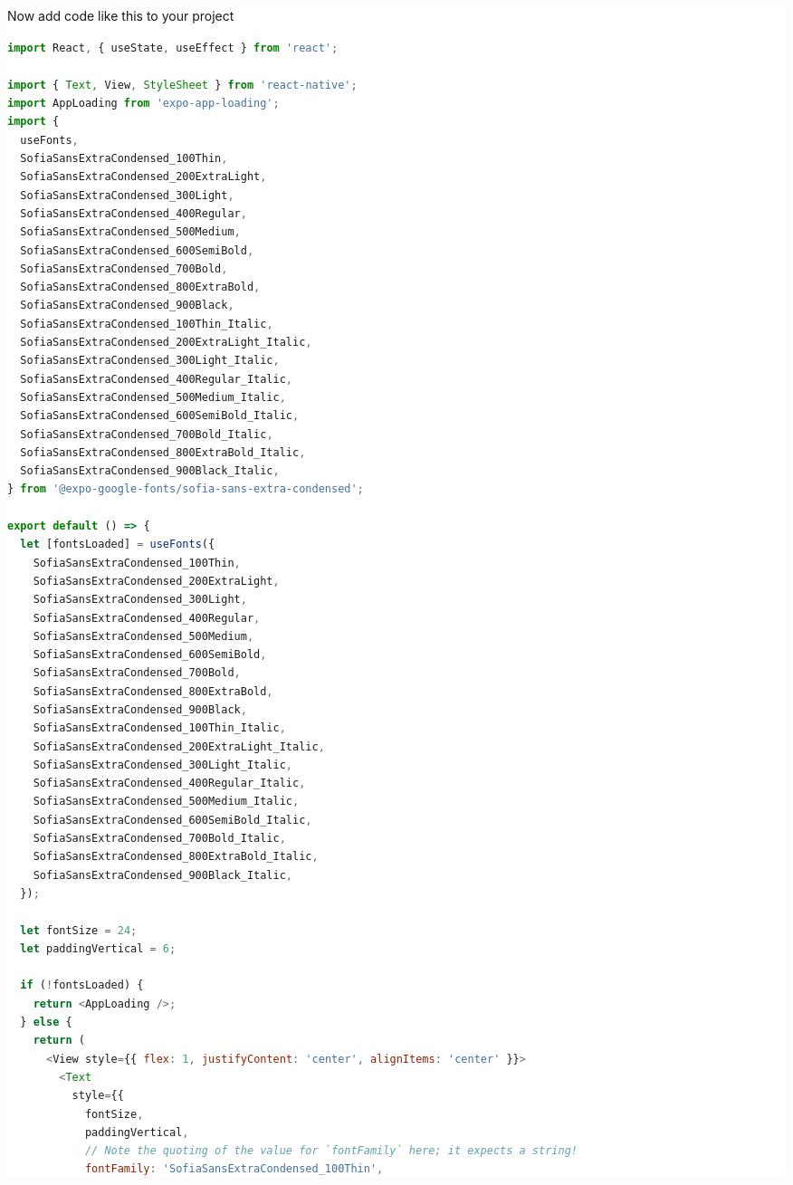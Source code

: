 Now add code like this to your project
```js
import React, { useState, useEffect } from 'react';

import { Text, View, StyleSheet } from 'react-native';
import AppLoading from 'expo-app-loading';
import {
  useFonts,
  SofiaSansExtraCondensed_100Thin,
  SofiaSansExtraCondensed_200ExtraLight,
  SofiaSansExtraCondensed_300Light,
  SofiaSansExtraCondensed_400Regular,
  SofiaSansExtraCondensed_500Medium,
  SofiaSansExtraCondensed_600SemiBold,
  SofiaSansExtraCondensed_700Bold,
  SofiaSansExtraCondensed_800ExtraBold,
  SofiaSansExtraCondensed_900Black,
  SofiaSansExtraCondensed_100Thin_Italic,
  SofiaSansExtraCondensed_200ExtraLight_Italic,
  SofiaSansExtraCondensed_300Light_Italic,
  SofiaSansExtraCondensed_400Regular_Italic,
  SofiaSansExtraCondensed_500Medium_Italic,
  SofiaSansExtraCondensed_600SemiBold_Italic,
  SofiaSansExtraCondensed_700Bold_Italic,
  SofiaSansExtraCondensed_800ExtraBold_Italic,
  SofiaSansExtraCondensed_900Black_Italic,
} from '@expo-google-fonts/sofia-sans-extra-condensed';

export default () => {
  let [fontsLoaded] = useFonts({
    SofiaSansExtraCondensed_100Thin,
    SofiaSansExtraCondensed_200ExtraLight,
    SofiaSansExtraCondensed_300Light,
    SofiaSansExtraCondensed_400Regular,
    SofiaSansExtraCondensed_500Medium,
    SofiaSansExtraCondensed_600SemiBold,
    SofiaSansExtraCondensed_700Bold,
    SofiaSansExtraCondensed_800ExtraBold,
    SofiaSansExtraCondensed_900Black,
    SofiaSansExtraCondensed_100Thin_Italic,
    SofiaSansExtraCondensed_200ExtraLight_Italic,
    SofiaSansExtraCondensed_300Light_Italic,
    SofiaSansExtraCondensed_400Regular_Italic,
    SofiaSansExtraCondensed_500Medium_Italic,
    SofiaSansExtraCondensed_600SemiBold_Italic,
    SofiaSansExtraCondensed_700Bold_Italic,
    SofiaSansExtraCondensed_800ExtraBold_Italic,
    SofiaSansExtraCondensed_900Black_Italic,
  });

  let fontSize = 24;
  let paddingVertical = 6;

  if (!fontsLoaded) {
    return <AppLoading />;
  } else {
    return (
      <View style={{ flex: 1, justifyContent: 'center', alignItems: 'center' }}>
        <Text
          style={{
            fontSize,
            paddingVertical,
            // Note the quoting of the value for `fontFamily` here; it expects a string!
            fontFamily: 'SofiaSansExtraCondensed_100Thin',
```